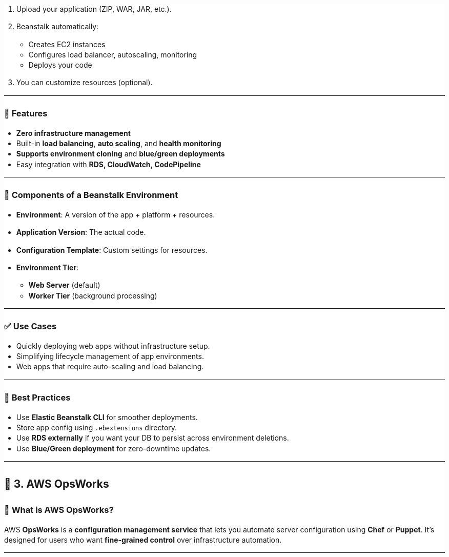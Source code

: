 1. Upload your application (ZIP, WAR, JAR, etc.).
2. Beanstalk automatically:

   * Creates EC2 instances
   * Configures load balancer, autoscaling, monitoring
   * Deploys your code
3. You can customize resources (optional).

---

### 🧰 **Features**

* **Zero infrastructure management**
* Built-in **load balancing**, **auto scaling**, and **health monitoring**
* **Supports environment cloning** and **blue/green deployments**
* Easy integration with **RDS, CloudWatch, CodePipeline**

---

### 📁 **Components of a Beanstalk Environment**

* **Environment**: A version of the app + platform + resources.
* **Application Version**: The actual code.
* **Configuration Template**: Custom settings for resources.
* **Environment Tier**:

  * **Web Server** (default)
  * **Worker Tier** (background processing)

---

### ✅ **Use Cases**

* Quickly deploying web apps without infrastructure setup.
* Simplifying lifecycle management of app environments.
* Web apps that require auto-scaling and load balancing.

---

### 🔐 **Best Practices**

* Use **Elastic Beanstalk CLI** for smoother deployments.
* Store app config using `.ebextensions` directory.
* Use **RDS externally** if you want your DB to persist across environment deletions.
* Use **Blue/Green deployment** for zero-downtime updates.

---

## 👷 3. **AWS OpsWorks**

### 📌 **What is AWS OpsWorks?**

AWS **OpsWorks** is a **configuration management service** that lets you automate server configuration using **Chef** or **Puppet**. It’s designed for users who want **fine-grained control** over infrastructure automation.

---